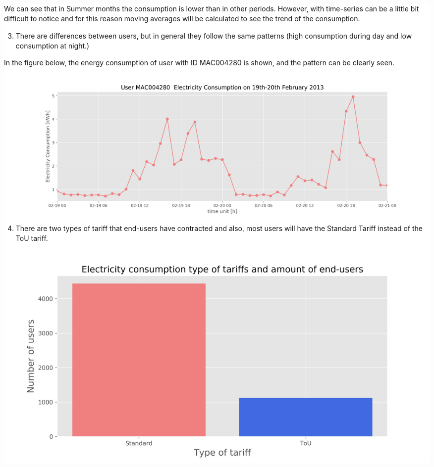 We can see that in Summer months the consumption is lower than in other periods. However, with time-series can be a little bit difficult to notice and for this reason moving averages will be calculated to see the trend of the consumption. 

 3. There are differences between users, but in general they follow the same patterns (high consumption during day and low consumption at night.)

  In the figure below, the energy consumption of user with ID MAC004280 is shown, and the pattern can be clearly seen. 

<img src="./3.Figures/MAC004280_2days.png" alt="user_dashboard" width="900" align="middle"/>



 4. There are two types of tariff that end-users have contracted and also, most users will have the Standard Tariff instead of the ToU tariff. 

<img src="./3.Figures/Tariff_users.png" alt="user_tariff" width="900" align="middle"/>

